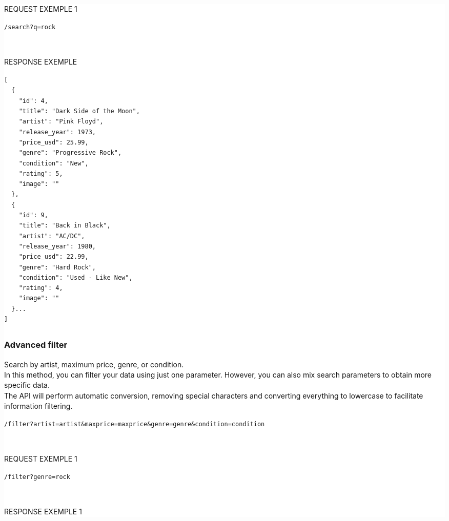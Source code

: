 REQUEST EXEMPLE 1 
<div>
    
    /search?q=rock
</div><br>

RESPONSE EXEMPLE

<div>
    
    [
      {
        "id": 4,
        "title": "Dark Side of the Moon",
        "artist": "Pink Floyd",
        "release_year": 1973,
        "price_usd": 25.99,
        "genre": "Progressive Rock",
        "condition": "New",
        "rating": 5,
        "image": ""
      },
      {
        "id": 9,
        "title": "Back in Black",
        "artist": "AC/DC",
        "release_year": 1980,
        "price_usd": 22.99,
        "genre": "Hard Rock",
        "condition": "Used - Like New",
        "rating": 4,
        "image": ""
      }...
    ]

##

### Advanced filter
Search by artist, maximum price, genre, or condition.<br>
In this method, you can filter your data using just one parameter. However, you can also mix search parameters to obtain more specific data.<br>
The API will perform automatic conversion, removing special characters and converting everything to lowercase to facilitate information filtering.<br>
<div>
    
    /filter?artist=artist&maxprice=maxprice&genre=genre&condition=condition
</div><br>

REQUEST EXEMPLE 1
<div>
    
    /filter?genre=rock
</div><br>

RESPONSE EXEMPLE 1
